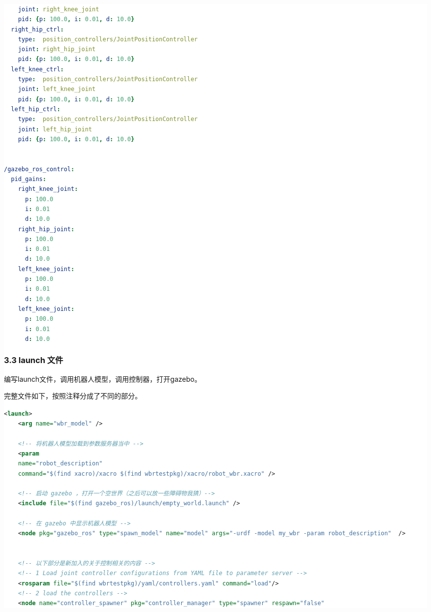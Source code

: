 ```yaml
    joint: right_knee_joint
    pid: {p: 100.0, i: 0.01, d: 10.0}
  right_hip_ctrl:
    type:  position_controllers/JointPositionController
    joint: right_hip_joint
    pid: {p: 100.0, i: 0.01, d: 10.0}
  left_knee_ctrl:
    type:  position_controllers/JointPositionController
    joint: left_knee_joint
    pid: {p: 100.0, i: 0.01, d: 10.0}
  left_hip_ctrl:
    type:  position_controllers/JointPositionController
    joint: left_hip_joint
    pid: {p: 100.0, i: 0.01, d: 10.0}


/gazebo_ros_control:
  pid_gains:
    right_knee_joint:
      p: 100.0
      i: 0.01
      d: 10.0
    right_hip_joint:
      p: 100.0
      i: 0.01
      d: 10.0
    left_knee_joint:
      p: 100.0
      i: 0.01
      d: 10.0
    left_knee_joint:
      p: 100.0
      i: 0.01
      d: 10.0
```

### 3.3 launch 文件

编写launch文件，调用机器人模型，调用控制器，打开gazebo。

完整文件如下，按照注释分成了不同的部分。

```xml
<launch>
    <arg name="wbr_model" />

    <!-- 将机器人模型加载到参数服务器当中 -->
    <param 
    name="robot_description" 
    command="$(find xacro)/xacro $(find wbrtestpkg)/xacro/robot_wbr.xacro" />

    <!-- 启动 gazebo ，打开一个空世界（之后可以放一些障碍物我猜）-->
    <include file="$(find gazebo_ros)/launch/empty_world.launch" />

    <!-- 在 gazebo 中显示机器人模型 -->
    <node pkg="gazebo_ros" type="spawn_model" name="model" args="-urdf -model my_wbr -param robot_description"  />


    <!-- 以下部分是新加入的关于控制相关的内容 -->
    <!-- 1 Load joint controller configurations from YAML file to parameter server -->
    <rosparam file="$(find wbrtestpkg)/yaml/controllers.yaml" command="load"/>
    <!-- 2 load the controllers -->
    <node name="controller_spawner" pkg="controller_manager" type="spawner" respawn="false"
```
